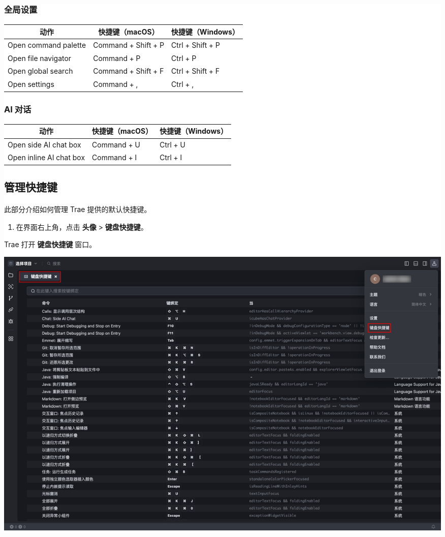 
### 全局设置 
| **动作** | **快捷键（macOS）** | **快捷键（Windows）** |
| --- | --- | --- |
| Open command palette  | Command + Shift + P  | Ctrl + Shift + P  |
| Open file navigator  | Command + P  | Ctrl + P  |
| Open global search  | Command + Shift + F  | Ctrl + Shift + F  |
| Open settings  | Command + ,  | Ctrl + ,  |


### AI 对话 
| **动作** | **快捷键（macOS）** | **快捷键（Windows）** |
| --- | --- | --- |
| Open side AI chat box  | Command + U  | Ctrl + U  |
| Open inline AI chat box  | Command + I  | Ctrl + I  |


## 管理快捷键 
此部分介绍如何管理 Trae 提供的默认快捷键。 

1. 在界面右上角，点击 **头像** > **键盘快捷键**。 

Trae 打开 **键盘快捷键** 窗口。 

![1739857206636-3e48e22e-a2aa-451e-9c26-6a07960b34dd.png](./img/wTkoodVIRGXUZXJd/1739857206636-3e48e22e-a2aa-451e-9c26-6a07960b34dd-256720.png)
